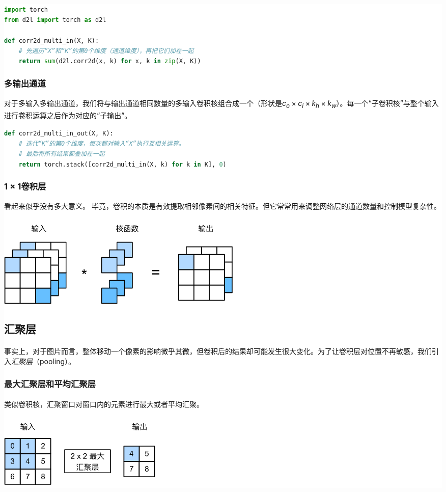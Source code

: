 ```python
import torch
from d2l import torch as d2l

def corr2d_multi_in(X, K):
    # 先遍历“X”和“K”的第0个维度（通道维度），再把它们加在一起
    return sum(d2l.corr2d(x, k) for x, k in zip(X, K))
```

### 多输出通道

对于多输入多输出通道，我们将与输出通道相同数量的多输入卷积核组合成一个（形状是$c_o\times c_i\times k_h\times k_w$）。每一个“子卷积核”与整个输入进行卷积运算之后作为对应的“子输出”。

```python
def corr2d_multi_in_out(X, K):
    # 迭代“K”的第0个维度，每次都对输入“X”执行互相关运算。
    # 最后将所有结果都叠加在一起
    return torch.stack([corr2d_multi_in(X, k) for k in K], 0)
```

### $1\times1$﻿卷积层

看起来似乎没有多大意义。 毕竟，卷积的本质是有效提取相邻像素间的相关特征。但它常常用来调整网络层的通道数量和控制模型复杂性。

![image.png](assets/image-20220630191047-bkeh0nq.png)

## 汇聚层

事实上，对于图片而言，整体移动一个像素的影响微乎其微，但卷积后的结果却可能发生很大变化。为了让卷积层对位置不再敏感，我们引入*汇聚层*（pooling）。

### 最大汇聚层和平均汇聚层

类似卷积核，汇聚窗口对窗口内的元素进行最大或者平均汇聚。

![image.png](assets/image-20220630202349-i3a0vup.png)
